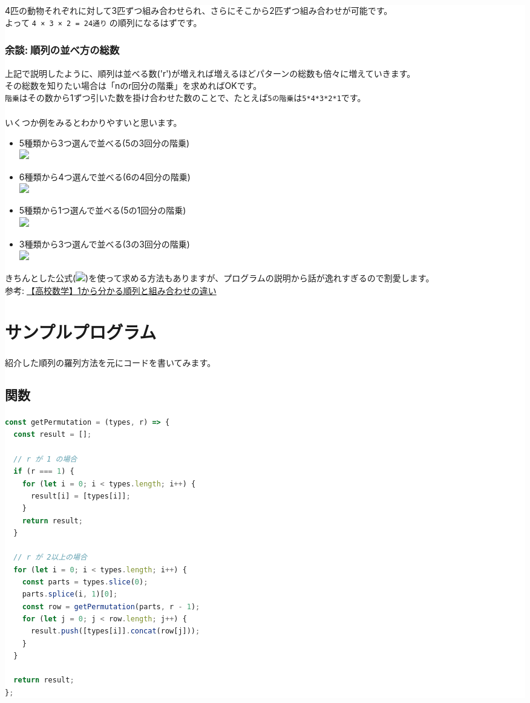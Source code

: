 4匹の動物それぞれに対して3匹ずつ組み合わせられ、さらにそこから2匹ずつ組み合わせが可能です。<br>
よって `4 × 3 × 2 = 24通り` の順列になるはずです。

### 余談: 順列の並べ方の総数

上記で説明したように、順列は並べる数('r')が増えれば増えるほどパターンの総数も倍々に増えていきます。<br>
その総数を知りたい場合は「nのr回分の階乗」を求めればOKです。<br>
`階乗`はその数から1ずつ引いた数を掛け合わせた数のことで、たとえば`5の階乗`は`5*4*3*2*1`です。<br>
<br>
いくつか例をみるとわかりやすいと思います。

- 5種類から3つ選んで並べる(5の3回分の階乗)<br>
<img src= "https://latex.codecogs.com/gif.latex?\LARGE&space;_{5}P_{3}=5\times&space;4&space;\times3&space;" /><br>

- 6種類から4つ選んで並べる(6の4回分の階乗)<br>
<img src= "https://latex.codecogs.com/gif.latex?\LARGE&space;_{6}P_{4}=&space;6&space;\times&space;5&space;\times&space;4&space;\times&space;3" /><br>

- 5種類から1つ選んで並べる(5の1回分の階乗)<br>
<img src= "https://latex.codecogs.com/gif.latex?\LARGE&space;_{5}P_{1}=&space;5" /><br>

- 3種類から3つ選んで並べる(3の3回分の階乗)<br>
<img src= "https://latex.codecogs.com/gif.latex?\LARGE&space;_{3}P_{3}=&space;3&space;\times2&space;\times&space;1" /><br>

きちんとした公式(<img src ="https://latex.codecogs.com/gif.latex?\inline&space;nPr&space;=&space;\frac{n!}{(n-r)!}" />)を使って求める方法もありますが、プログラムの説明から話が逸れすぎるので割愛します。<br>
参考:
[【高校数学】1から分かる順列と組み合わせの違い](https://juken-mikata.net/how-to/mathematics/permutation.html)



# サンプルプログラム

紹介した順列の羅列方法を元にコードを書いてみます。

## 関数

```js
const getPermutation = (types, r) => {
  const result = [];

  // r が 1 の場合
  if (r === 1) {
    for (let i = 0; i < types.length; i++) {
      result[i] = [types[i]];
    }
    return result;
  }

  // r が 2以上の場合
  for (let i = 0; i < types.length; i++) {
    const parts = types.slice(0);
    parts.splice(i, 1)[0];
    const row = getPermutation(parts, r - 1);
    for (let j = 0; j < row.length; j++) {
      result.push([types[i]].concat(row[j]));
    }
  }

  return result;
};

```
